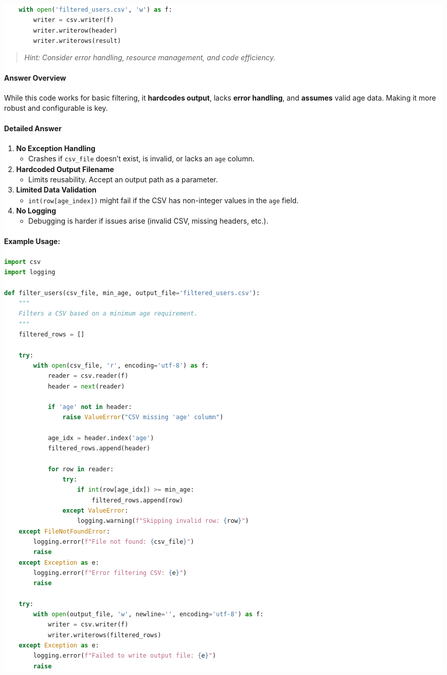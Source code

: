 ```python
    with open('filtered_users.csv', 'w') as f:
        writer = csv.writer(f)
        writer.writerow(header)
        writer.writerows(result)
```

> *Hint: Consider error handling, resource management, and code efficiency.*

#### Answer Overview
While this code works for basic filtering, it **hardcodes output**, lacks **error handling**, and **assumes** valid age data. Making it more robust and configurable is key.

#### Detailed Answer
1. **No Exception Handling**  
   - Crashes if `csv_file` doesn’t exist, is invalid, or lacks an `age` column.  
2. **Hardcoded Output Filename**  
   - Limits reusability. Accept an output path as a parameter.  
3. **Limited Data Validation**  
   - `int(row[age_index])` might fail if the CSV has non-integer values in the `age` field.  
4. **No Logging**  
   - Debugging is harder if issues arise (invalid CSV, missing headers, etc.).

#### Example Usage:
```python
import csv
import logging

def filter_users(csv_file, min_age, output_file='filtered_users.csv'):
    """
    Filters a CSV based on a minimum age requirement.
    """
    filtered_rows = []
    
    try:
        with open(csv_file, 'r', encoding='utf-8') as f:
            reader = csv.reader(f)
            header = next(reader)
            
            if 'age' not in header:
                raise ValueError("CSV missing 'age' column")
            
            age_idx = header.index('age')
            filtered_rows.append(header)
            
            for row in reader:
                try:
                    if int(row[age_idx]) >= min_age:
                        filtered_rows.append(row)
                except ValueError:
                    logging.warning(f"Skipping invalid row: {row}")
    except FileNotFoundError:
        logging.error(f"File not found: {csv_file}")
        raise
    except Exception as e:
        logging.error(f"Error filtering CSV: {e}")
        raise
    
    try:
        with open(output_file, 'w', newline='', encoding='utf-8') as f:
            writer = csv.writer(f)
            writer.writerows(filtered_rows)
    except Exception as e:
        logging.error(f"Failed to write output file: {e}")
        raise
```